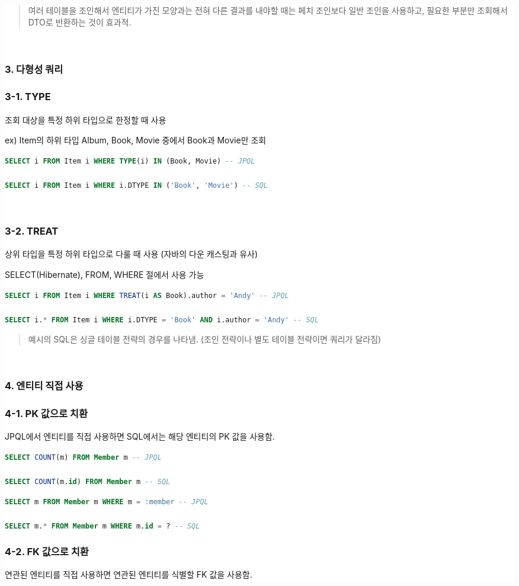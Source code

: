   > 여러 테이블을 조인해서 엔티티가 가진 모양과는 전혀 다른 결과를 내야할 때는 페치 조인보다 일반 조인을 사용하고, 필요한 부분만 조회해서 DTO로 반환하는 것이 효과적.

&nbsp;

### 3. 다형성 쿼리

### 3-1. TYPE

조회 대상을 특정 하위 타입으로 한정할 때 사용

ex) Item의 하위 타입 Album, Book, Movie 중에서 Book과 Movie만 조회

```sql
SELECT i FROM Item i WHERE TYPE(i) IN (Book, Movie) -- JPQL

SELECT i FROM Item i WHERE i.DTYPE IN ('Book', 'Movie') -- SQL
```

&nbsp;

### 3-2. TREAT

상위 타입을 특정 하위 타입으로 다룰 때 사용 (자바의 다운 캐스팅과 유사)

SELECT(Hibernate), FROM, WHERE 절에서 사용 가능

```sql
SELECT i FROM Item i WHERE TREAT(i AS Book).author = 'Andy' -- JPQL

SELECT i.* FROM Item i WHERE i.DTYPE = 'Book' AND i.author = 'Andy' -- SQL
```

> 예시의 SQL은 싱글 테이블 전략의 경우를 나타냄. (조인 전략이나 별도 테이블 전략이면 쿼리가 달라짐)

&nbsp;

### 4. 엔티티 직접 사용

### 4-1. PK 값으로 치환

JPQL에서 엔티티를 직접 사용하면 SQL에서는 해당 엔티티의 PK 값을 사용함.

```sql
SELECT COUNT(m) FROM Member m -- JPQL

SELECT COUNT(m.id) FROM Member m -- SQL
```

```sql
SELECT m FROM Member m WHERE m = :member -- JPQL

SELECT m.* FROM Member m WHERE m.id = ? -- SQL
```

### 4-2. FK 값으로 치환

연관된 엔티티를 직접 사용하면 연관된 엔티티를 식별할 FK 값을 사용함.
